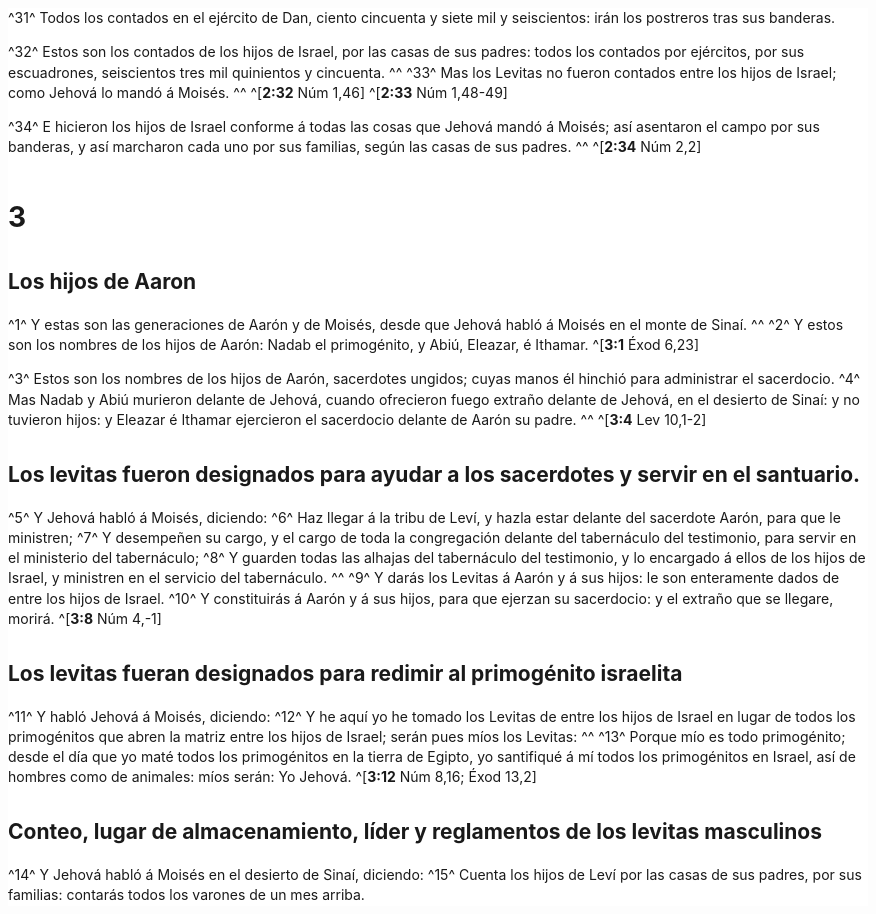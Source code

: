 ^31^ Todos los contados en el ejército de Dan, ciento cincuenta y siete mil y seiscientos: irán los postreros tras sus banderas. 

^32^ Estos son los contados de los hijos de Israel, por las casas de sus padres: todos los contados por ejércitos, por sus escuadrones, seiscientos tres mil quinientos y cincuenta. ^^ ^33^ Mas los Levitas no fueron contados entre los hijos de Israel; como Jehová lo mandó á Moisés. ^^ 
^[**2:32** Núm 1,46] ^[**2:33** Núm 1,48-49]

^34^ E hicieron los hijos de Israel conforme á todas las cosas que Jehová mandó á Moisés; así asentaron el campo por sus banderas, y así marcharon cada uno por sus familias, según las casas de sus padres. ^^ 
^[**2:34** Núm 2,2] 

# 3 
## Los hijos de Aaron
^1^ Y estas son las generaciones de Aarón y de Moisés, desde que Jehová habló á Moisés en el monte de Sinaí. ^^ ^2^ Y estos son los nombres de los hijos de Aarón: Nadab el primogénito, y Abiú, Eleazar, é Ithamar. 
^[**3:1** Éxod 6,23]

^3^ Estos son los nombres de los hijos de Aarón, sacerdotes ungidos; cuyas manos él hinchió para administrar el sacerdocio. ^4^ Mas Nadab y Abiú murieron delante de Jehová, cuando ofrecieron fuego extraño delante de Jehová, en el desierto de Sinaí: y no tuvieron hijos: y Eleazar é Ithamar ejercieron el sacerdocio delante de Aarón su padre. ^^ 
^[**3:4** Lev 10,1-2]

## Los levitas fueron designados para ayudar a los sacerdotes y servir en el santuario.
^5^ Y Jehová habló á Moisés, diciendo: ^6^ Haz llegar á la tribu de Leví, y hazla estar delante del sacerdote Aarón, para que le ministren; ^7^ Y desempeñen su cargo, y el cargo de toda la congregación delante del tabernáculo del testimonio, para servir en el ministerio del tabernáculo; ^8^ Y guarden todas las alhajas del tabernáculo del testimonio, y lo encargado á ellos de los hijos de Israel, y ministren en el servicio del tabernáculo. ^^ ^9^ Y darás los Levitas á Aarón y á sus hijos: le son enteramente dados de entre los hijos de Israel. ^10^ Y constituirás á Aarón y á sus hijos, para que ejerzan su sacerdocio: y el extraño que se llegare, morirá. 
^[**3:8** Núm 4,-1]

## Los levitas fueran designados para redimir al primogénito israelita
^11^ Y habló Jehová á Moisés, diciendo: ^12^ Y he aquí yo he tomado los Levitas de entre los hijos de Israel en lugar de todos los primogénitos que abren la matriz entre los hijos de Israel; serán pues míos los Levitas: ^^ ^13^ Porque mío es todo primogénito; desde el día que yo maté todos los primogénitos en la tierra de Egipto, yo santifiqué á mí todos los primogénitos en Israel, así de hombres como de animales: míos serán: Yo Jehová. 
^[**3:12** Núm 8,16; Éxod 13,2]

## Conteo, lugar de almacenamiento, líder y reglamentos de los levitas masculinos
^14^ Y Jehová habló á Moisés en el desierto de Sinaí, diciendo: ^15^ Cuenta los hijos de Leví por las casas de sus padres, por sus familias: contarás todos los varones de un mes arriba. 
